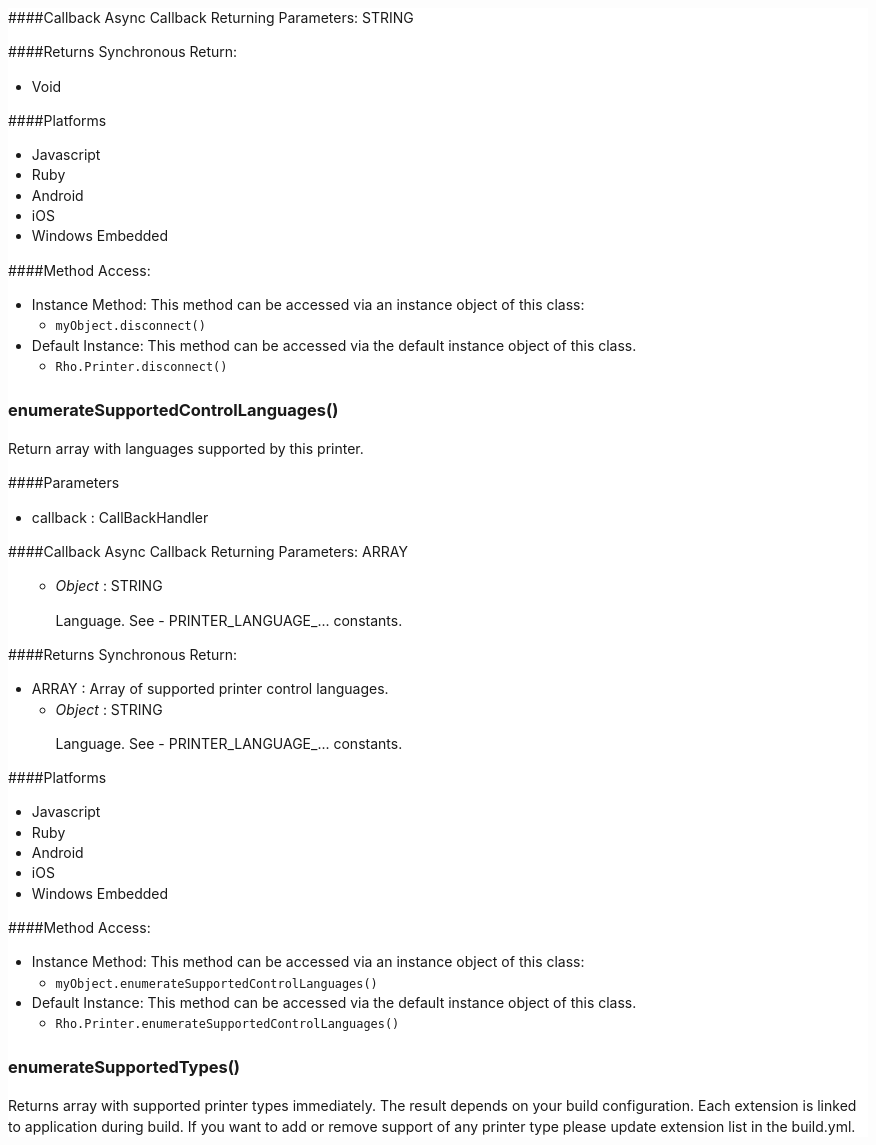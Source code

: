####Callback
Async Callback Returning Parameters: <span class='text-info'>STRING</span></p><ul></ul>

####Returns
Synchronous Return:<ul><li>Void</li></ul>

####Platforms

* Javascript
* Ruby
* Android
* iOS
* Windows Embedded

####Method Access:
<ul><li><i class="icon-file"></i>Instance Method: This method can be accessed via an instance object of this class: <ul><li><code>myObject.disconnect()</code></li></ul></li><li><i class="icon-file"></i>Default Instance: This method can be accessed via the default instance object of this class. <ul><li><code>Rho.Printer.disconnect()</code> </li></ul></li></ul>

### enumerateSupportedControlLanguages()
Return array with languages supported by this printer.

####Parameters
<ul><li>callback : <span class='text-info'>CallBackHandler</span></li></ul>

####Callback
Async Callback Returning Parameters: <span class='text-info'>ARRAY</span></p><ul><ul><li><i>Object</i> : <span class='text-info'>STRING</span><p>
Language. See - PRINTER_LANGUAGE_... constants. </p></li></ul></ul>

####Returns
Synchronous Return:<ul><li>ARRAY : 
Array of supported printer control languages.<ul><li><i>Object</i> : <span class='text-info'>STRING</span><p>
Language. See - PRINTER_LANGUAGE_... constants. </p></li></ul></li></ul>

####Platforms

* Javascript
* Ruby
* Android
* iOS
* Windows Embedded

####Method Access:
<ul><li><i class="icon-file"></i>Instance Method: This method can be accessed via an instance object of this class: <ul><li><code>myObject.enumerateSupportedControlLanguages()</code></li></ul></li><li><i class="icon-file"></i>Default Instance: This method can be accessed via the default instance object of this class. <ul><li><code>Rho.Printer.enumerateSupportedControlLanguages()</code> </li></ul></li></ul>

### enumerateSupportedTypes()
Returns array with supported printer types immediately. The result depends on your build configuration. Each extension is linked to application during build. If you want to add or remove support of any printer type please update extension list in the build.yml. 
